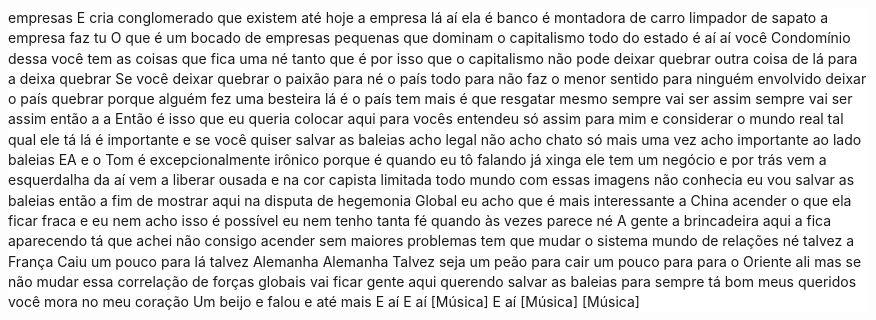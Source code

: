 empresas E cria conglomerado que existem
até hoje a empresa lá aí ela é banco é
montadora de carro limpador de
sapato a empresa faz tu O que é um
bocado de empresas pequenas que dominam
o capitalismo todo do estado é aí aí
você Condomínio dessa você tem as coisas
que fica uma né tanto que é por
isso que o capitalismo não pode deixar
quebrar outra coisa de lá para a deixa
quebrar Se você deixar quebrar o paixão
para né o país todo para não faz o menor
sentido para ninguém envolvido deixar o
país quebrar porque alguém fez uma
besteira lá é o país tem mais é que
resgatar mesmo sempre vai ser assim
sempre vai ser assim então a a
Então é isso que eu queria colocar aqui
para vocês entendeu só assim para mim e
considerar o mundo real tal qual ele tá
lá é importante e se você quiser salvar
as baleias acho legal não acho chato só
mais uma vez acho importante ao lado
baleias EA e o Tom é excepcionalmente
irônico porque é quando eu tô falando já
xinga ele tem um negócio e por trás vem
a esquerdalha da aí vem a liberar ousada
e na cor capista limitada todo mundo com
essas imagens não conhecia eu vou salvar
as baleias então a fim de mostrar aqui
na disputa de hegemonia Global eu acho
que é mais interessante a China acender
o que ela ficar fraca e eu nem acho isso
é possível eu nem tenho tanta fé quando
às vezes parece né A gente a brincadeira
aqui a fica aparecendo tá que achei não
consigo acender sem maiores problemas
tem que mudar o sistema mundo de
relações né talvez a França Caiu um
pouco para lá talvez Alemanha Alemanha
Talvez seja um peão para cair um pouco
para para o Oriente ali mas se não mudar
essa correlação de forças globais vai
ficar gente aqui querendo salvar as
baleias para sempre tá bom meus queridos
você mora no meu coração Um beijo
e falou e até mais
E aí
E aí
[Música]
E aí
[Música]
[Música]